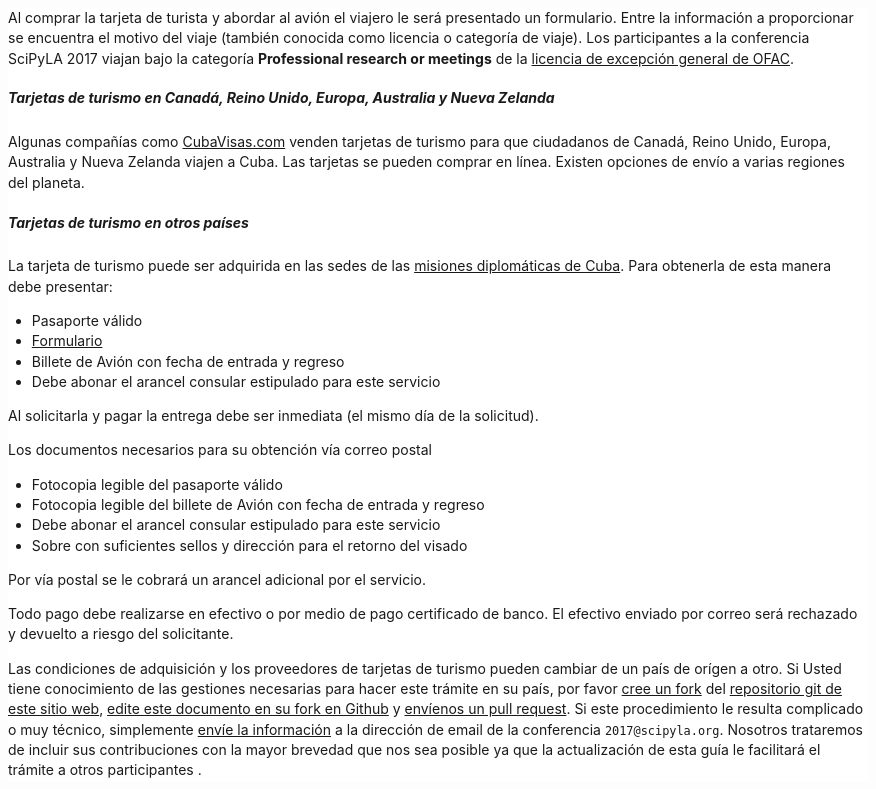 Al comprar la tarjeta de turista y abordar al avión el viajero le será presentado
un formulario. Entre la información a proporcionar se encuentra el motivo del
viaje (también conocida como licencia o categoría de viaje). Los participantes
a la conferencia SciPyLA 2017 viajan bajo la categoría 
**Professional research or meetings** de la
[licencia de excepción general de OFAC](https://www.treasury.gov/resource-center/sanctions/Programs/Documents/cuba_faqs_new.pdf).

##### Tarjetas de turismo en Canadá, Reino Unido, Europa, Australia y Nueva Zelanda

Algunas compañías como [CubaVisas.com](http://www.cubavisas.com/visa.php?act=tcform&flight=yes&accom=no) venden tarjetas de turismo para que ciudadanos de Canadá, Reino Unido, Europa, Australia y Nueva Zelanda viajen a Cuba. Las tarjetas se pueden comprar en línea. Existen opciones de envío a varias regiones del planeta.

##### Tarjetas de turismo en otros países

La tarjeta de turismo puede ser adquirida en las sedes de las 
[misiones diplomáticas de Cuba](http://bit.ly/visa-cuba-misiones). Para obtenerla
de esta manera debe presentar:

* Pasaporte válido
* [Formulario](http://bit.ly/visa-cuba-tour)
* Billete de Avión con fecha de entrada y regreso
* Debe abonar el arancel consular estipulado para este servicio

Al solicitarla y pagar la entrega debe ser inmediata (el mismo día de la
solicitud).

Los documentos necesarios para su obtención vía correo postal

* Fotocopia legible del pasaporte válido
* Fotocopia legible del billete de Avión con fecha de entrada y regreso
* Debe abonar el arancel consular estipulado para este servicio
* Sobre con suficientes sellos y dirección para el retorno del visado

Por vía postal se le cobrará un arancel adicional por el servicio.

Todo pago debe realizarse en efectivo o por medio de pago certificado de banco.
El efectivo enviado por correo será rechazado y devuelto a riesgo del
solicitante.

Las condiciones de adquisición y los proveedores de tarjetas de turismo pueden
cambiar de un país de orígen a otro. Si Usted tiene conocimiento de las gestiones
necesarias para hacer este trámite en su país, por favor
[cree un fork](https://help.github.com/articles/fork-a-repo/) del
[repositorio git de este sitio web](http://github.com/scipy-latinamerica/scipyla2017-web), 
[edite este documento en su fork en Github](https://help.github.com/articles/editing-files-in-your-repository/) y
[envíenos un pull request](https://help.github.com/articles/creating-a-pull-request/).
Si este procedimiento le resulta complicado o muy técnico, simplemente
[envíe la información](../../#contact-div)
a la dirección de email de la conferencia `2017@scipyla.org`.
Nosotros trataremos de incluir sus contribuciones con la mayor brevedad
que nos sea posible ya que la actualización de esta guía le facilitará el
trámite a otros participantes .
